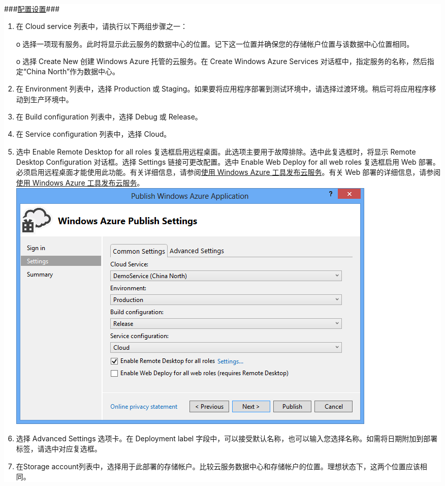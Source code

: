 
###[配置设置](id:confpref)###
1. 在 Cloud service 列表中，请执行以下两组步骤之一：

	o 选择一项现有服务。此时将显示此云服务的数据中心的位置。记下这一位置并确保您的存储帐户位置与该数据中心位置相同。
	
	o 选择 Create New 创建 Windows Azure 托管的云服务。在 Create Windows Azure Services 对话框中，指定服务的名称，然后指定“China North”作为数据中心。
2. 在 Environment 列表中，选择 Production 或 Staging。如果要将应用程序部署到测试环境中，请选择过渡环境。稍后可将应用程序移动到生产环境中。
3. 在 Build configuration 列表中，选择 Debug 或 Release。
4. 在 Service configuration 列表中，选择 Cloud。
5. 选中 Enable Remote Desktop for all roles 复选框启用远程桌面。此选项主要用于故障排除。选中此复选框时，将显示 Remote Desktop Configuration 对话框。选择 Settings 链接可更改配置。选中 Enable Web Deploy for all web roles 复选框启用 Web 部署。必须启用远程桌面才能使用此功能。有关详细信息，请参阅<a href="http://msdn.microsoft.com/zh-cn/library/windowsazure/ff683672.aspx">使用 Windows Azure 工具发布云服务</a>。有关 Web 部署的详细信息，请参阅<a href="http://msdn.microsoft.com/zh-cn/library/windowsazure/ff683672.aspx">使用 Windows Azure 工具发布云服务</a>。<br>
![developerdifferences-003](./media/developerdifferences/developerdifferences-003.png)

6. 选择 Advanced Settings 选项卡。在 Deployment label 字段中，可以接受默认名称，也可以输入您选择名称。如需将日期附加到部署标签，请选中对应复选框。
7. 在Storage account列表中，选择用于此部署的存储帐户。比较云服务数据中心和存储帐户的位置。理想状态下，这两个位置应该相同。<br>